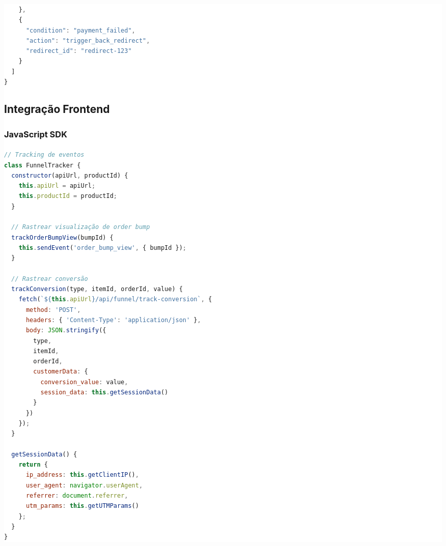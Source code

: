 ```javascript
    },
    {
      "condition": "payment_failed",
      "action": "trigger_back_redirect",
      "redirect_id": "redirect-123"
    }
  ]
}
```

## Integração Frontend

### JavaScript SDK
```javascript
// Tracking de eventos
class FunnelTracker {
  constructor(apiUrl, productId) {
    this.apiUrl = apiUrl;
    this.productId = productId;
  }
  
  // Rastrear visualização de order bump
  trackOrderBumpView(bumpId) {
    this.sendEvent('order_bump_view', { bumpId });
  }
  
  // Rastrear conversão
  trackConversion(type, itemId, orderId, value) {
    fetch(`${this.apiUrl}/api/funnel/track-conversion`, {
      method: 'POST',
      headers: { 'Content-Type': 'application/json' },
      body: JSON.stringify({
        type,
        itemId,
        orderId,
        customerData: {
          conversion_value: value,
          session_data: this.getSessionData()
        }
      })
    });
  }
  
  getSessionData() {
    return {
      ip_address: this.getClientIP(),
      user_agent: navigator.userAgent,
      referrer: document.referrer,
      utm_params: this.getUTMParams()
    };
  }
}
```
